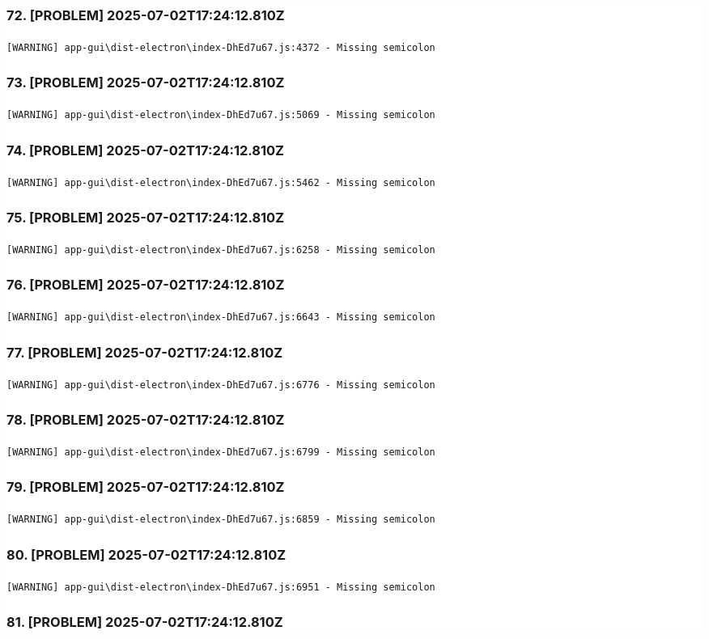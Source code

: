 ### 72. [PROBLEM] 2025-07-02T17:24:12.810Z

```
[WARNING] app-gui\dist-electron\index-DhEd7u67.js:4372 - Missing semicolon
```

### 73. [PROBLEM] 2025-07-02T17:24:12.810Z

```
[WARNING] app-gui\dist-electron\index-DhEd7u67.js:5069 - Missing semicolon
```

### 74. [PROBLEM] 2025-07-02T17:24:12.810Z

```
[WARNING] app-gui\dist-electron\index-DhEd7u67.js:5462 - Missing semicolon
```

### 75. [PROBLEM] 2025-07-02T17:24:12.810Z

```
[WARNING] app-gui\dist-electron\index-DhEd7u67.js:6258 - Missing semicolon
```

### 76. [PROBLEM] 2025-07-02T17:24:12.810Z

```
[WARNING] app-gui\dist-electron\index-DhEd7u67.js:6643 - Missing semicolon
```

### 77. [PROBLEM] 2025-07-02T17:24:12.810Z

```
[WARNING] app-gui\dist-electron\index-DhEd7u67.js:6776 - Missing semicolon
```

### 78. [PROBLEM] 2025-07-02T17:24:12.810Z

```
[WARNING] app-gui\dist-electron\index-DhEd7u67.js:6799 - Missing semicolon
```

### 79. [PROBLEM] 2025-07-02T17:24:12.810Z

```
[WARNING] app-gui\dist-electron\index-DhEd7u67.js:6859 - Missing semicolon
```

### 80. [PROBLEM] 2025-07-02T17:24:12.810Z

```
[WARNING] app-gui\dist-electron\index-DhEd7u67.js:6951 - Missing semicolon
```

### 81. [PROBLEM] 2025-07-02T17:24:12.810Z
